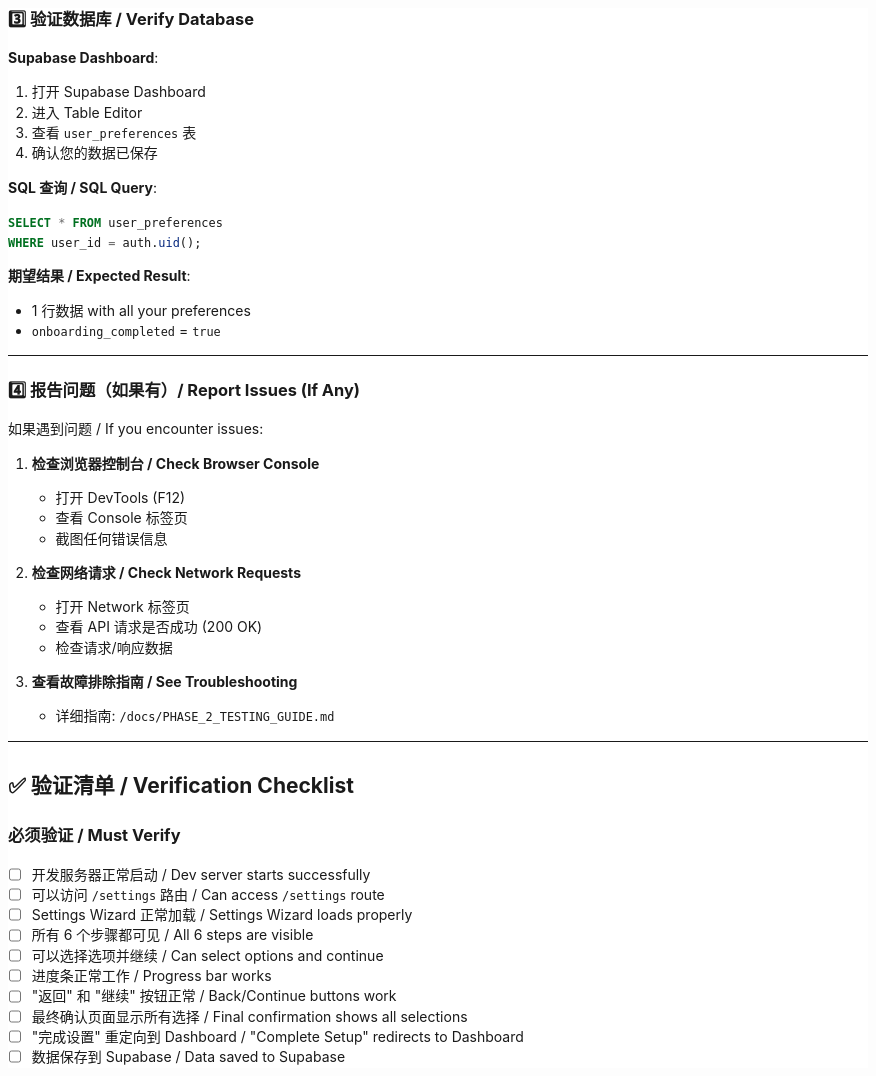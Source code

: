 
### 3️⃣ 验证数据库 / Verify Database

**Supabase Dashboard**:
1. 打开 Supabase Dashboard
2. 进入 Table Editor
3. 查看 `user_preferences` 表
4. 确认您的数据已保存

**SQL 查询 / SQL Query**:
```sql
SELECT * FROM user_preferences
WHERE user_id = auth.uid();
```

**期望结果 / Expected Result**:
- 1 行数据 with all your preferences
- `onboarding_completed` = `true`

---

### 4️⃣ 报告问题（如果有）/ Report Issues (If Any)

如果遇到问题 / If you encounter issues:

1. **检查浏览器控制台 / Check Browser Console**
   - 打开 DevTools (F12)
   - 查看 Console 标签页
   - 截图任何错误信息

2. **检查网络请求 / Check Network Requests**
   - 打开 Network 标签页
   - 查看 API 请求是否成功 (200 OK)
   - 检查请求/响应数据

3. **查看故障排除指南 / See Troubleshooting**
   - 详细指南: `/docs/PHASE_2_TESTING_GUIDE.md`

---

## ✅ 验证清单 / Verification Checklist

### 必须验证 / Must Verify

- [ ] 开发服务器正常启动 / Dev server starts successfully
- [ ] 可以访问 `/settings` 路由 / Can access `/settings` route
- [ ] Settings Wizard 正常加载 / Settings Wizard loads properly
- [ ] 所有 6 个步骤都可见 / All 6 steps are visible
- [ ] 可以选择选项并继续 / Can select options and continue
- [ ] 进度条正常工作 / Progress bar works
- [ ] "返回" 和 "继续" 按钮正常 / Back/Continue buttons work
- [ ] 最终确认页面显示所有选择 / Final confirmation shows all selections
- [ ] "完成设置" 重定向到 Dashboard / "Complete Setup" redirects to Dashboard
- [ ] 数据保存到 Supabase / Data saved to Supabase
